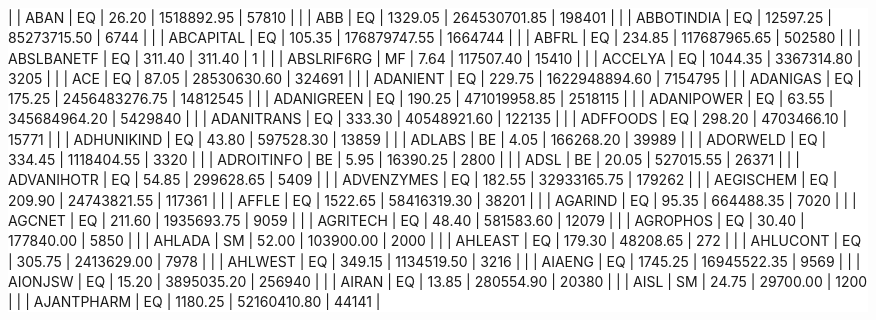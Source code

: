 |  | ABAN | EQ | 26.20 | 1518892.95 | 57810 |
|  | ABB | EQ | 1329.05 | 264530701.85 | 198401 |
|  | ABBOTINDIA | EQ | 12597.25 | 85273715.50 | 6744 |
|  | ABCAPITAL | EQ | 105.35 | 176879747.55 | 1664744 |
|  | ABFRL | EQ | 234.85 | 117687965.65 | 502580 |
|  | ABSLBANETF | EQ | 311.40 | 311.40 | 1 |
|  | ABSLRIF6RG | MF | 7.64 | 117507.40 | 15410 |
|  | ACCELYA | EQ | 1044.35 | 3367314.80 | 3205 |
|  | ACE | EQ | 87.05 | 28530630.60 | 324691 |
|  | ADANIENT | EQ | 229.75 | 1622948894.60 | 7154795 |
|  | ADANIGAS | EQ | 175.25 | 2456483276.75 | 14812545 |
|  | ADANIGREEN | EQ | 190.25 | 471019958.85 | 2518115 |
|  | ADANIPOWER | EQ | 63.55 | 345684964.20 | 5429840 |
|  | ADANITRANS | EQ | 333.30 | 40548921.60 | 122135 |
|  | ADFFOODS | EQ | 298.20 | 4703466.10 | 15771 |
|  | ADHUNIKIND | EQ | 43.80 | 597528.30 | 13859 |
|  | ADLABS | BE | 4.05 | 166268.20 | 39989 |
|  | ADORWELD | EQ | 334.45 | 1118404.55 | 3320 |
|  | ADROITINFO | BE | 5.95 | 16390.25 | 2800 |
|  | ADSL | BE | 20.05 | 527015.55 | 26371 |
|  | ADVANIHOTR | EQ | 54.85 | 299628.65 | 5409 |
|  | ADVENZYMES | EQ | 182.55 | 32933165.75 | 179262 |
|  | AEGISCHEM | EQ | 209.90 | 24743821.55 | 117361 |
|  | AFFLE | EQ | 1522.65 | 58416319.30 | 38201 |
|  | AGARIND | EQ | 95.35 | 664488.35 | 7020 |
|  | AGCNET | EQ | 211.60 | 1935693.75 | 9059 |
|  | AGRITECH | EQ | 48.40 | 581583.60 | 12079 |
|  | AGROPHOS | EQ | 30.40 | 177840.00 | 5850 |
|  | AHLADA | SM | 52.00 | 103900.00 | 2000 |
|  | AHLEAST | EQ | 179.30 | 48208.65 | 272 |
|  | AHLUCONT | EQ | 305.75 | 2413629.00 | 7978 |
|  | AHLWEST | EQ | 349.15 | 1134519.50 | 3216 |
|  | AIAENG | EQ | 1745.25 | 16945522.35 | 9569 |
|  | AIONJSW | EQ | 15.20 | 3895035.20 | 256940 |
|  | AIRAN | EQ | 13.85 | 280554.90 | 20380 |
|  | AISL | SM | 24.75 | 29700.00 | 1200 |
|  | AJANTPHARM | EQ | 1180.25 | 52160410.80 | 44141 |